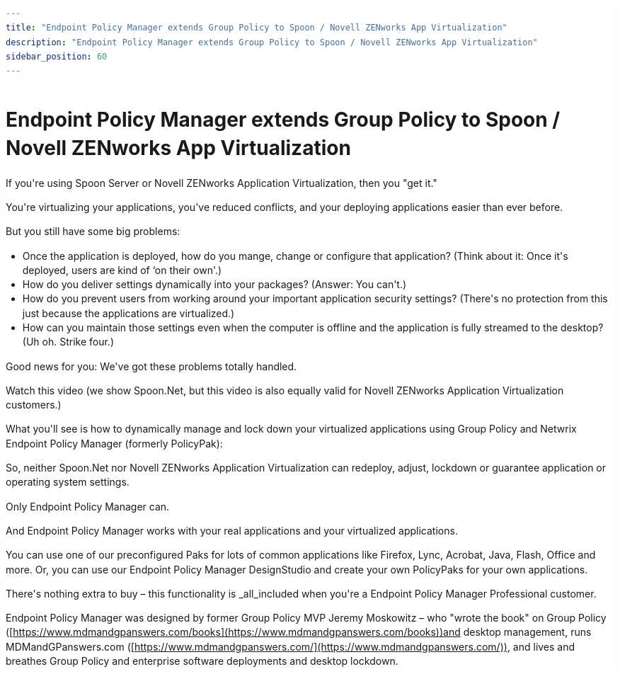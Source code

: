 ```yaml
---
title: "Endpoint Policy Manager extends Group Policy to Spoon / Novell ZENworks App Virtualization"
description: "Endpoint Policy Manager extends Group Policy to Spoon / Novell ZENworks App Virtualization"
sidebar_position: 60
---
```

# Endpoint Policy Manager extends Group Policy to Spoon / Novell ZENworks App Virtualization

If you're using Spoon Server or Novell ZENworks Application Virtualization, then you "get it."

You're virtualizing your applications, you've reduced conflicts, and your deploying applications
easier than ever before.

But you still have some big problems:

- Once the application is deployed, how do you mange, change or configure that application? (Think
  about it: Once it's deployed, users are kind of ‘on their own'.)
- How do you deliver settings dynamically into your packages? (Answer: You can't.)
- How do you prevent users from working around your important application security settings?
  (There's no protection from this just because the applications are virtualized.)
- How can you maintain those settings even when the computer is offline and the application is fully
  streamed to the desktop? (Uh oh. Strike four.)

Good news for you: We've got these problems totally handled.

Watch this video (we show Spoon.Net, but this video is also equally valid for Novell ZENworks
Application Virtualization customers.)

What you'll see is how to dynamically manage and lock down your virtualized applications using Group
Policy and Netwrix Endpoint Policy Manager (formerly PolicyPak):

<iframe width="560" height="315" src="https://www.youtube.com/embed/p8ismZANLqc?si=IgQK06roMSdj-xRi" title="YouTube video player" frameborder="0" allow="accelerometer; autoplay; clipboard-write; encrypted-media; gyroscope; picture-in-picture; web-share" referrerpolicy="strict-origin-when-cross-origin" allowfullscreen></iframe>

So, neither Spoon.Net nor Novell ZENworks Application Virtualization can redeploy, adjust, lockdown
or guarantee application or operating system settings.

Only Endpoint Policy Manager can.

And Endpoint Policy Manager works with your real applications and your virtualized applications.

You can use one of our preconfigured Paks for lots of common applications like Firefox, Lync,
Acrobat, Java, Flash, Office and more. Or, you can use our Endpoint Policy Manager DesignStudio and
create your own PolicyPaks for your own applications.

There's nothing extra to buy – this functionality is _all_included when you're a Endpoint Policy
Manager Professional customer.

Endpoint Policy Manager was designed by former Group Policy MVP Jeremy Moskowitz – who "wrote the
book" on Group Policy
([https://www.mdmandgpanswers.com/books](https://www.mdmandgpanswers.com/books))and desktop
management, runs MDMandGPanswers.com
([https://www.mdmandgpanswers.com/](https://www.mdmandgpanswers.com/)), and lives and breathes Group
Policy and enterprise software deployments and desktop lockdown.
